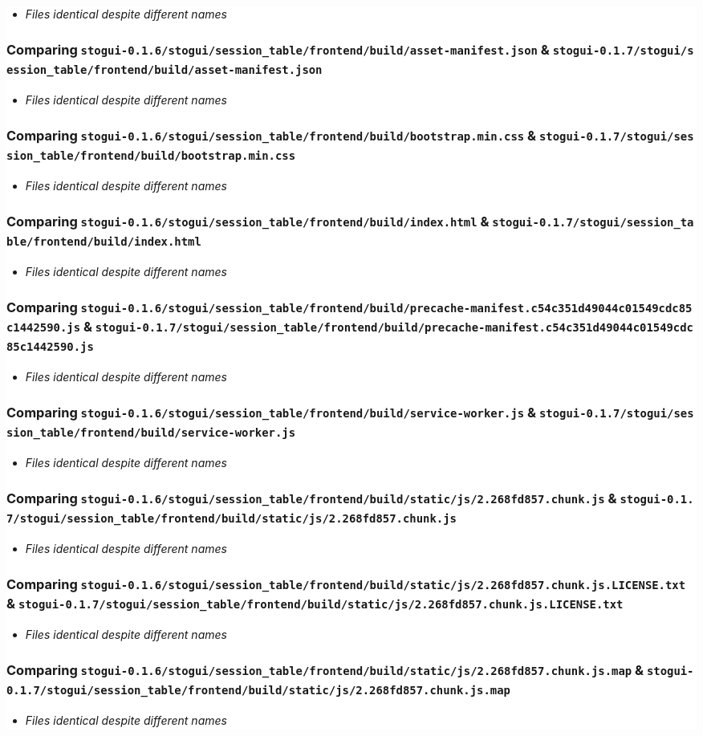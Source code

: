  * *Files identical despite different names*

### Comparing `stogui-0.1.6/stogui/session_table/frontend/build/asset-manifest.json` & `stogui-0.1.7/stogui/session_table/frontend/build/asset-manifest.json`

 * *Files identical despite different names*

### Comparing `stogui-0.1.6/stogui/session_table/frontend/build/bootstrap.min.css` & `stogui-0.1.7/stogui/session_table/frontend/build/bootstrap.min.css`

 * *Files identical despite different names*

### Comparing `stogui-0.1.6/stogui/session_table/frontend/build/index.html` & `stogui-0.1.7/stogui/session_table/frontend/build/index.html`

 * *Files identical despite different names*

### Comparing `stogui-0.1.6/stogui/session_table/frontend/build/precache-manifest.c54c351d49044c01549cdc85c1442590.js` & `stogui-0.1.7/stogui/session_table/frontend/build/precache-manifest.c54c351d49044c01549cdc85c1442590.js`

 * *Files identical despite different names*

### Comparing `stogui-0.1.6/stogui/session_table/frontend/build/service-worker.js` & `stogui-0.1.7/stogui/session_table/frontend/build/service-worker.js`

 * *Files identical despite different names*

### Comparing `stogui-0.1.6/stogui/session_table/frontend/build/static/js/2.268fd857.chunk.js` & `stogui-0.1.7/stogui/session_table/frontend/build/static/js/2.268fd857.chunk.js`

 * *Files identical despite different names*

### Comparing `stogui-0.1.6/stogui/session_table/frontend/build/static/js/2.268fd857.chunk.js.LICENSE.txt` & `stogui-0.1.7/stogui/session_table/frontend/build/static/js/2.268fd857.chunk.js.LICENSE.txt`

 * *Files identical despite different names*

### Comparing `stogui-0.1.6/stogui/session_table/frontend/build/static/js/2.268fd857.chunk.js.map` & `stogui-0.1.7/stogui/session_table/frontend/build/static/js/2.268fd857.chunk.js.map`

 * *Files identical despite different names*
